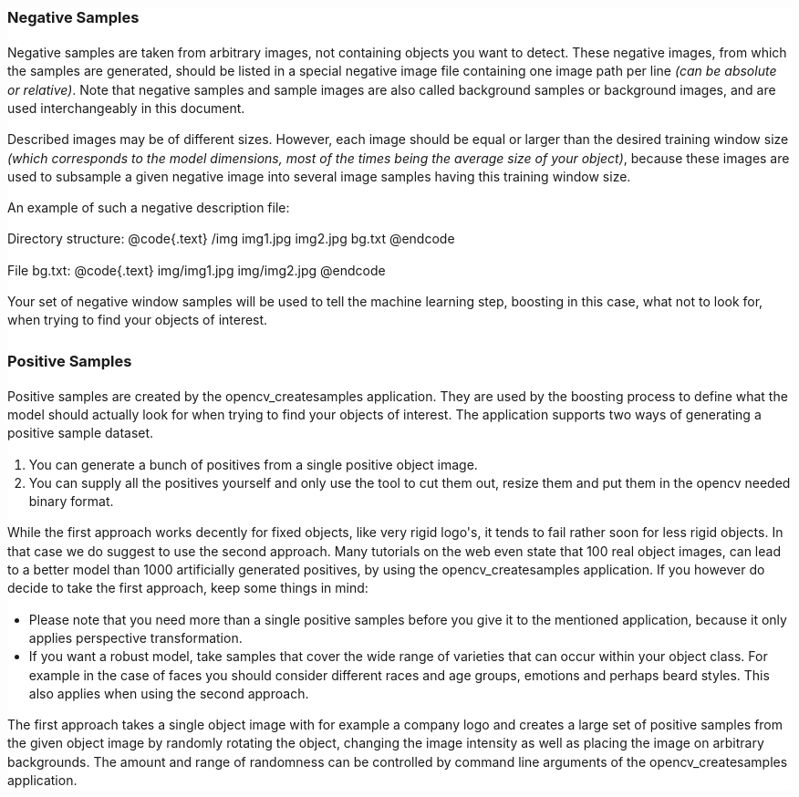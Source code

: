 ### Negative Samples

Negative samples are taken from arbitrary images, not containing objects you want to detect. These negative images, from which the samples are generated, should be listed in a special negative image file containing one image path per line <i>(can be absolute or relative)</i>. Note that negative samples and sample images are also called background samples or background images, and are used interchangeably in this document.

Described images may be of different sizes. However, each image should be equal or larger than the desired training window size <i>(which corresponds to the model dimensions, most of the times being the average size of your object)</i>, because these images are used to subsample a given negative image into several image samples having this training window size.

An example of such a negative description file:

Directory structure:
@code{.text}
/img
  img1.jpg
  img2.jpg
bg.txt
@endcode

File bg.txt:
@code{.text}
img/img1.jpg
img/img2.jpg
@endcode

Your set of negative window samples will be used to tell the machine learning step, boosting in this case, what not to look for, when trying to find your objects of interest.

### Positive Samples

Positive samples are created by the opencv_createsamples application. They are used by the boosting process to define what the model should actually look for when trying to find your objects of interest. The application supports two ways of generating a positive sample dataset.

 1. You can generate a bunch of positives from a single positive object image.
 2. You can supply all the positives yourself and only use the tool to cut them out, resize them and put them in the opencv needed binary format.

While the first approach works decently for fixed objects, like very rigid logo's, it tends to fail rather soon for less rigid objects. In that case we do suggest to use the second approach. Many tutorials on the web even state that 100 real object images, can lead to a better model than 1000 artificially generated positives, by using the opencv_createsamples application. If you however do decide to take the first approach, keep some things in mind:

 - Please note that you need more than a single positive samples before you give it to the mentioned application, because it only applies perspective transformation.
 - If you want a robust model, take samples that cover the wide range of varieties that can occur within your object class. For example in the case of faces you should consider different races and age groups, emotions and perhaps beard styles. This also applies when using the second approach.

The first approach takes a single object image with for example a company logo and creates a large set of positive samples from the given object image by randomly rotating the object, changing the image intensity as well as placing the image on arbitrary backgrounds. The amount and range of randomness can be controlled by command line arguments of the opencv_createsamples application.
